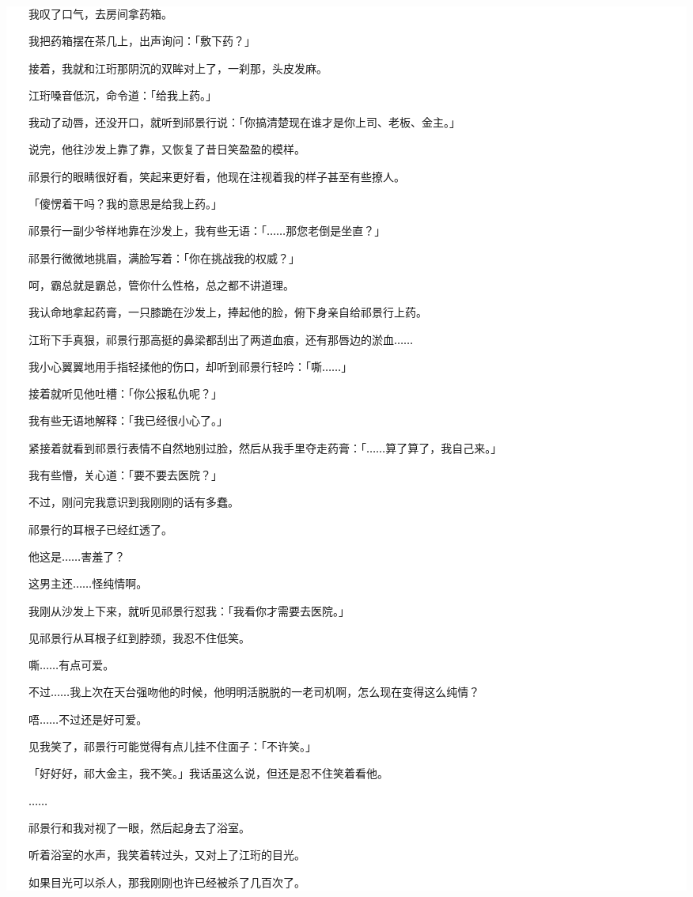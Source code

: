 &emsp;&emsp;我叹了口气，去房间拿药箱。  
  
&emsp;&emsp;我把药箱摆在茶几上，出声询问：「敷下药？」  
  
&emsp;&emsp;接着，我就和江珩那阴沉的双眸对上了，一刹那，头皮发麻。  
  
&emsp;&emsp;江珩嗓音低沉，命令道：「给我上药。」  
  
&emsp;&emsp;我动了动唇，还没开口，就听到祁景行说：「你搞清楚现在谁才是你上司、老板、金主。」  
  
&emsp;&emsp;说完，他往沙发上靠了靠，又恢复了昔日笑盈盈的模样。  
  
&emsp;&emsp;祁景行的眼睛很好看，笑起来更好看，他现在注视着我的样子甚至有些撩人。  
  
&emsp;&emsp;「傻愣着干吗？我的意思是给我上药。」  
  
&emsp;&emsp;祁景行一副少爷样地靠在沙发上，我有些无语：「……那您老倒是坐直？」  
  
&emsp;&emsp;祁景行微微地挑眉，满脸写着：「你在挑战我的权威？」  
  
&emsp;&emsp;呵，霸总就是霸总，管你什么性格，总之都不讲道理。  
  
&emsp;&emsp;我认命地拿起药膏，一只膝跪在沙发上，捧起他的脸，俯下身亲自给祁景行上药。  
  
&emsp;&emsp;江珩下手真狠，祁景行那高挺的鼻梁都刮出了两道血痕，还有那唇边的淤血……  
  
&emsp;&emsp;我小心翼翼地用手指轻揉他的伤口，却听到祁景行轻吟：「嘶……」  
  
&emsp;&emsp;接着就听见他吐槽：「你公报私仇呢？」  
  
&emsp;&emsp;我有些无语地解释：「我已经很小心了。」  
  
&emsp;&emsp;紧接着就看到祁景行表情不自然地别过脸，然后从我手里夺走药膏：「……算了算了，我自己来。」  
  
&emsp;&emsp;我有些懵，关心道：「要不要去医院？」  
  
&emsp;&emsp;不过，刚问完我意识到我刚刚的话有多蠢。  
  
&emsp;&emsp;祁景行的耳根子已经红透了。  
  
&emsp;&emsp;他这是……害羞了？  
  
&emsp;&emsp;这男主还……怪纯情啊。  
  
&emsp;&emsp;我刚从沙发上下来，就听见祁景行怼我：「我看你才需要去医院。」  
  
&emsp;&emsp;见祁景行从耳根子红到脖颈，我忍不住低笑。  
  
&emsp;&emsp;嘶……有点可爱。  
  
&emsp;&emsp;不过……我上次在天台强吻他的时候，他明明活脱脱的一老司机啊，怎么现在变得这么纯情？  
  
&emsp;&emsp;唔……不过还是好可爱。  
  
&emsp;&emsp;见我笑了，祁景行可能觉得有点儿挂不住面子：「不许笑。」  
  
&emsp;&emsp;「好好好，祁大金主，我不笑。」我话虽这么说，但还是忍不住笑着看他。  
  
&emsp;&emsp;……  
  
&emsp;&emsp;祁景行和我对视了一眼，然后起身去了浴室。  
  
&emsp;&emsp;听着浴室的水声，我笑着转过头，又对上了江珩的目光。  
  
&emsp;&emsp;如果目光可以杀人，那我刚刚也许已经被杀了几百次了。  
  